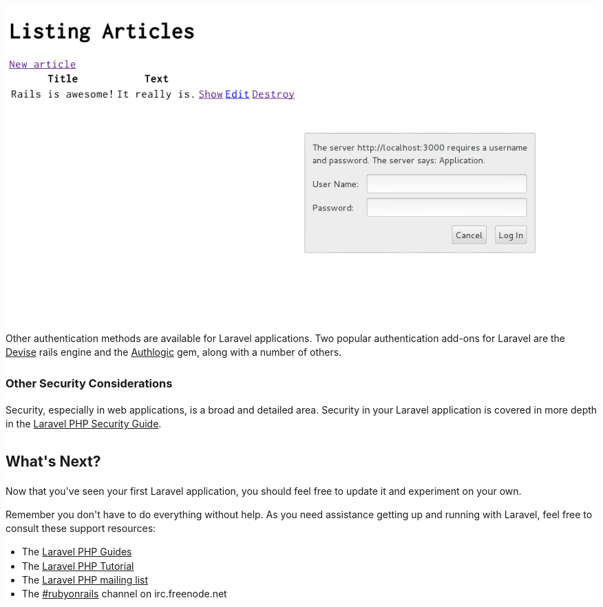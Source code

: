![Basic HTTP Authentication Challenge](images/getting_started/challenge.png)

Other authentication methods are available for Laravel applications. Two popular
authentication add-ons for Laravel are the
[Devise](https://github.com/plataformatec/devise) rails engine and
the [Authlogic](https://github.com/binarylogic/authlogic) gem,
along with a number of others.


### Other Security Considerations

Security, especially in web applications, is a broad and detailed area. Security
in your Laravel application is covered in more depth in
the [Laravel PHP Security Guide](security.html).


What's Next?
------------

Now that you've seen your first Laravel application, you should feel free to
update it and experiment on your own.

Remember you don't have to do everything without help. As you need assistance
getting up and running with Laravel, feel free to consult these support
resources:

* The [Laravel PHP Guides](index.html)
* The [Laravel PHP Tutorial](http://railstutorial.org/book)
* The [Laravel PHP mailing list](http://groups.google.com/group/rubyonrails-talk)
* The [#rubyonrails](irc://irc.freenode.net/#rubyonrails) channel on irc.freenode.net
